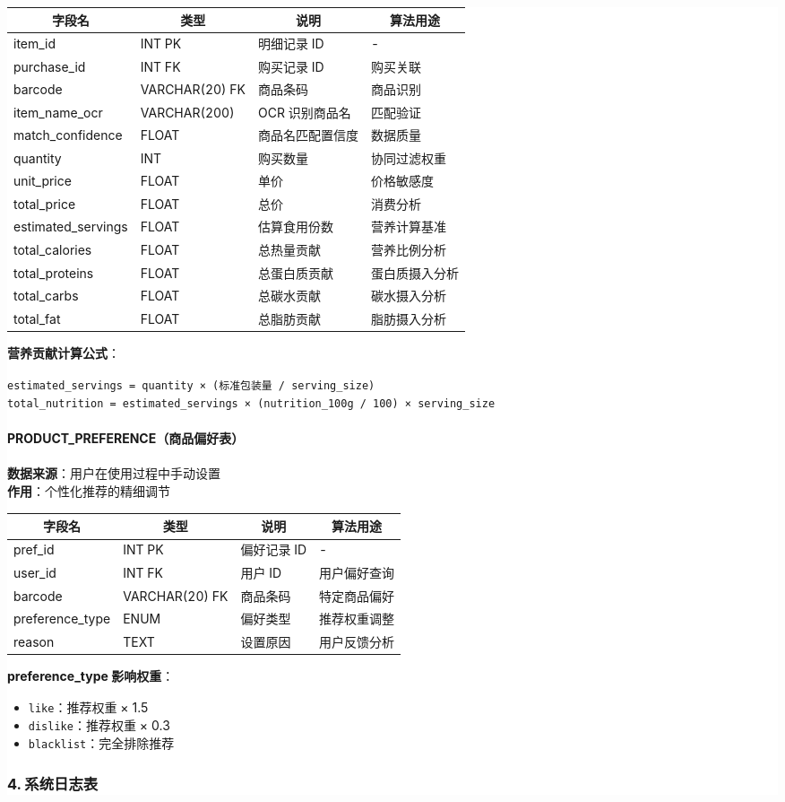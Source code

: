 | 字段名 | 类型 | 说明 | 算法用途 |
|--------|------|------|---------|
| item_id | INT PK | 明细记录 ID | - |
| purchase_id | INT FK | 购买记录 ID | 购买关联 |
| barcode | VARCHAR(20) FK | 商品条码 | 商品识别 |
| item_name_ocr | VARCHAR(200) | OCR 识别商品名 | 匹配验证 |
| match_confidence | FLOAT | 商品名匹配置信度 | 数据质量 |
| quantity | INT | 购买数量 | 协同过滤权重 |
| unit_price | FLOAT | 单价 | 价格敏感度 |
| total_price | FLOAT | 总价 | 消费分析 |
| estimated_servings | FLOAT | 估算食用份数 | 营养计算基准 |
| total_calories | FLOAT | 总热量贡献 | 营养比例分析 |
| total_proteins | FLOAT | 总蛋白质贡献 | 蛋白质摄入分析 |
| total_carbs | FLOAT | 总碳水贡献 | 碳水摄入分析 |
| total_fat | FLOAT | 总脂肪贡献 | 脂肪摄入分析 |

**营养贡献计算公式**：
```
estimated_servings = quantity × (标准包装量 / serving_size)
total_nutrition = estimated_servings × (nutrition_100g / 100) × serving_size
```

#### PRODUCT_PREFERENCE（商品偏好表）
**数据来源**：用户在使用过程中手动设置  
**作用**：个性化推荐的精细调节  

| 字段名 | 类型 | 说明 | 算法用途 |
|--------|------|------|---------|
| pref_id | INT PK | 偏好记录 ID | - |
| user_id | INT FK | 用户 ID | 用户偏好查询 |
| barcode | VARCHAR(20) FK | 商品条码 | 特定商品偏好 |
| preference_type | ENUM | 偏好类型 | 推荐权重调整 |
| reason | TEXT | 设置原因 | 用户反馈分析 |

**preference_type 影响权重**：
- `like`：推荐权重 × 1.5
- `dislike`：推荐权重 × 0.3
- `blacklist`：完全排除推荐

### 4. 系统日志表
